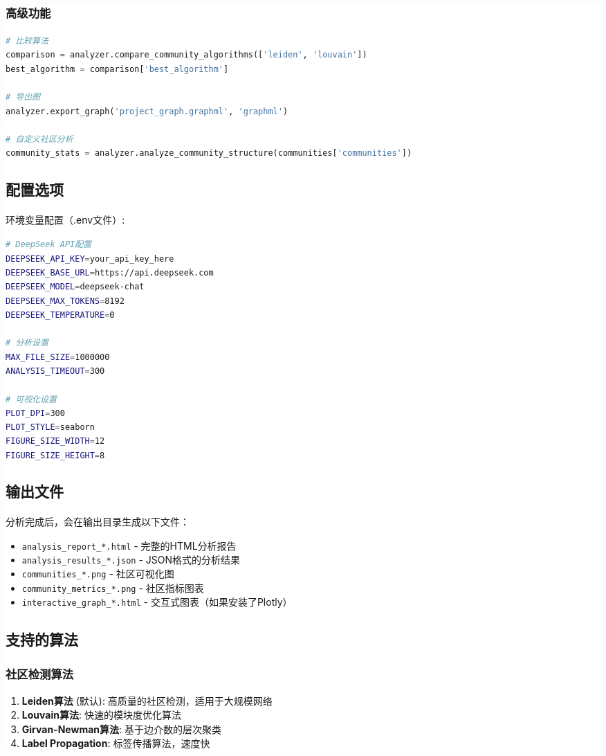 ### 高级功能

```python
# 比较算法
comparison = analyzer.compare_community_algorithms(['leiden', 'louvain'])
best_algorithm = comparison['best_algorithm']

# 导出图
analyzer.export_graph('project_graph.graphml', 'graphml')

# 自定义社区分析
community_stats = analyzer.analyze_community_structure(communities['communities'])
```

## 配置选项

环境变量配置（.env文件）:

```bash
# DeepSeek API配置
DEEPSEEK_API_KEY=your_api_key_here
DEEPSEEK_BASE_URL=https://api.deepseek.com
DEEPSEEK_MODEL=deepseek-chat
DEEPSEEK_MAX_TOKENS=8192
DEEPSEEK_TEMPERATURE=0

# 分析设置
MAX_FILE_SIZE=1000000
ANALYSIS_TIMEOUT=300

# 可视化设置
PLOT_DPI=300
PLOT_STYLE=seaborn
FIGURE_SIZE_WIDTH=12
FIGURE_SIZE_HEIGHT=8
```

## 输出文件

分析完成后，会在输出目录生成以下文件：

- `analysis_report_*.html` - 完整的HTML分析报告
- `analysis_results_*.json` - JSON格式的分析结果
- `communities_*.png` - 社区可视化图
- `community_metrics_*.png` - 社区指标图表
- `interactive_graph_*.html` - 交互式图表（如果安装了Plotly）

## 支持的算法

### 社区检测算法

1. **Leiden算法** (默认): 高质量的社区检测，适用于大规模网络
2. **Louvain算法**: 快速的模块度优化算法
3. **Girvan-Newman算法**: 基于边介数的层次聚类
4. **Label Propagation**: 标签传播算法，速度快
